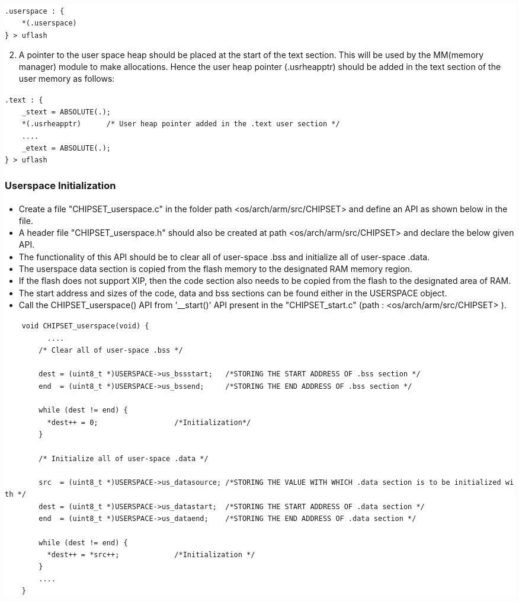 ```
.userspace : {
	*(.userspace)
} > uflash
```
2. A pointer to the user space heap should be placed at the start of the text section. This will be used by the MM(memory manager) module to make allocations. Hence the user heap pointer (.usrheapptr) should be added in the text section of the user memory as follows:

```
.text : {
	_stext = ABSOLUTE(.);
	*(.usrheapptr)		/* User heap pointer added in the .text user section */
	....
	_etext = ABSOLUTE(.);
} > uflash
```

### Userspace Initialization
- Create a file "CHIPSET_userspace.c" in the folder path <os/arch/arm/src/CHIPSET> and define an API as shown below in the file.
- A header file "CHIPSET_userspace.h" should also be created at path <os/arch/arm/src/CHIPSET> and declare the below given API.
- The functionality of this API should be to clear all of user-space .bss and initialize all of user-space .data.
- The userspace data section is copied from the flash memory to the designated RAM memory region.
- If the flash does not support XIP, then the code section also needs to be copied from the flash to the designated area of RAM.
- The start address and sizes of the code, data and bss sections can be found either in the USERSPACE object.
- Call the CHIPSET_userspace() API from '__start()' API present in the "CHIPSET_start.c" (path : <os/arch/arm/src/CHIPSET> ).

```
	void CHIPSET_userspace(void) {
		  ....
		/* Clear all of user-space .bss */

		dest = (uint8_t *)USERSPACE->us_bssstart;	/*STORING THE START ADDRESS OF .bss section */
		end  = (uint8_t *)USERSPACE->us_bssend;		/*STORING THE END ADDRESS OF .bss section */

		while (dest != end) {
		  *dest++ = 0;					/*Initialization*/
		}

		/* Initialize all of user-space .data */

		src  = (uint8_t *)USERSPACE->us_datasource;	/*STORING THE VALUE WITH WHICH .data section is to be initialized with */
		dest = (uint8_t *)USERSPACE->us_datastart;	/*STORING THE START ADDRESS OF .data section */
		end  = (uint8_t *)USERSPACE->us_dataend;	/*STORING THE END ADDRESS OF .data section */

		while (dest != end) {
		  *dest++ = *src++;				/*Initialization */
		}
		....
	}
```
